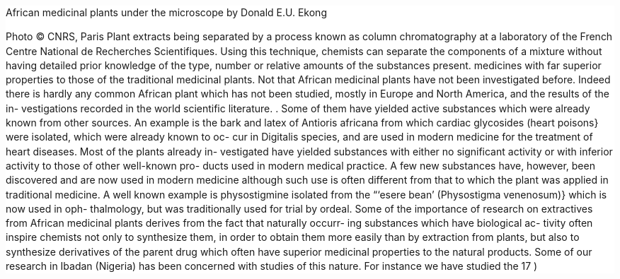 African medicinal 
plants under 
the microscope 
by Donald E.U. Ekong 
  
Photo © CNRS, Paris 
Plant extracts being separated by a process known as column chromatography at a 
laboratory of the French Centre National de Recherches Scientifiques. Using this 
technique, chemists can separate the components of a mixture without having detailed 
prior knowledge of the type, number or relative amounts of the substances present. 
medicines with far superior properties to 
those of the traditional medicinal plants. 
Not that African medicinal plants have 
not been investigated before. Indeed there 
is hardly any common African plant which 
has not been studied, mostly in Europe and 
North America, and the results of the in- 
vestigations recorded in the world scientific 
literature. . 
Some of them have yielded active 
substances which were already known 
from other sources. An example is the bark 
and latex of Antioris africana from which 
cardiac glycosides (heart poisons} were 
isolated, which were already known to oc- 
cur in Digitalis species, and are used in 
modern medicine for the treatment of heart 
diseases. Most of the plants already in- 
vestigated have yielded substances with 
either no significant activity or with inferior 
activity to those of other well-known pro- 
ducts used in modern medical practice. 
A few new substances have, however, 
been discovered and are now used in 
modern medicine although such use is 
often different from that to which the plant 
was applied in traditional medicine. A well 
known example is physostigmine isolated 
from the “‘esere bean’ (Physostigma 
venenosum)} which is now used in oph- 
thalmology, but was traditionally used for 
trial by ordeal. 
Some of the importance of research on 
extractives from African medicinal plants 
derives from the fact that naturally occurr- 
ing substances which have biological ac- 
tivity often inspire chemists not only to 
synthesize them, in order to obtain them 
more easily than by extraction from plants, 
but also to synthesize derivatives of the 
parent drug which often have superior 
medicinal properties to the natural 
products. 
Some of our research in Ibadan (Nigeria) 
has been concerned with studies of this 
nature. For instance we have studied the 
17 
)
